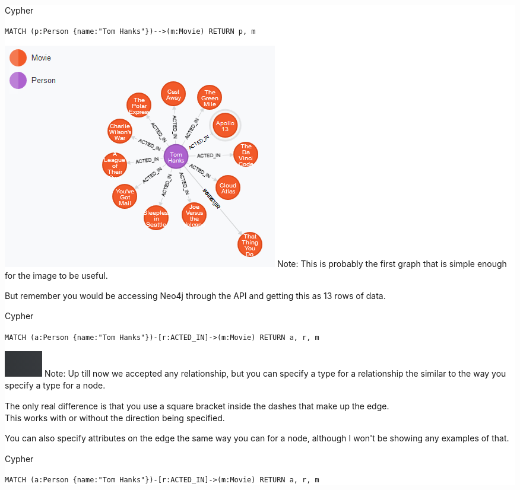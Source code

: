 
Cypher

    MATCH (p:Person {name:"Tom Hanks"})-->(m:Movie) RETURN p, m
![](images/Neo4j/TomHanksMovies.png)
Note: This is probably the first graph that is simple enough for the image to be useful. 

But remember you would be accessing Neo4j through the API and getting this as 13 rows of data.


Cypher

    MATCH (a:Person {name:"Tom Hanks"})-[r:ACTED_IN]->(m:Movie) RETURN a, r, m
![](images/Neo4j/blank.png)
Note: Up till now we accepted any relationship, but you can specify a type for a relationship the similar 
to the way you specify a type for a node. 

The only real difference is that you use a square bracket inside the dashes that make up the edge.  
This works with or without the direction being specified. 

You can also specify attributes on the edge the same way you can for a node, although I won't be showing any examples of that.


Cypher

    MATCH (a:Person {name:"Tom Hanks"})-[r:ACTED_IN]->(m:Movie) RETURN a, r, m